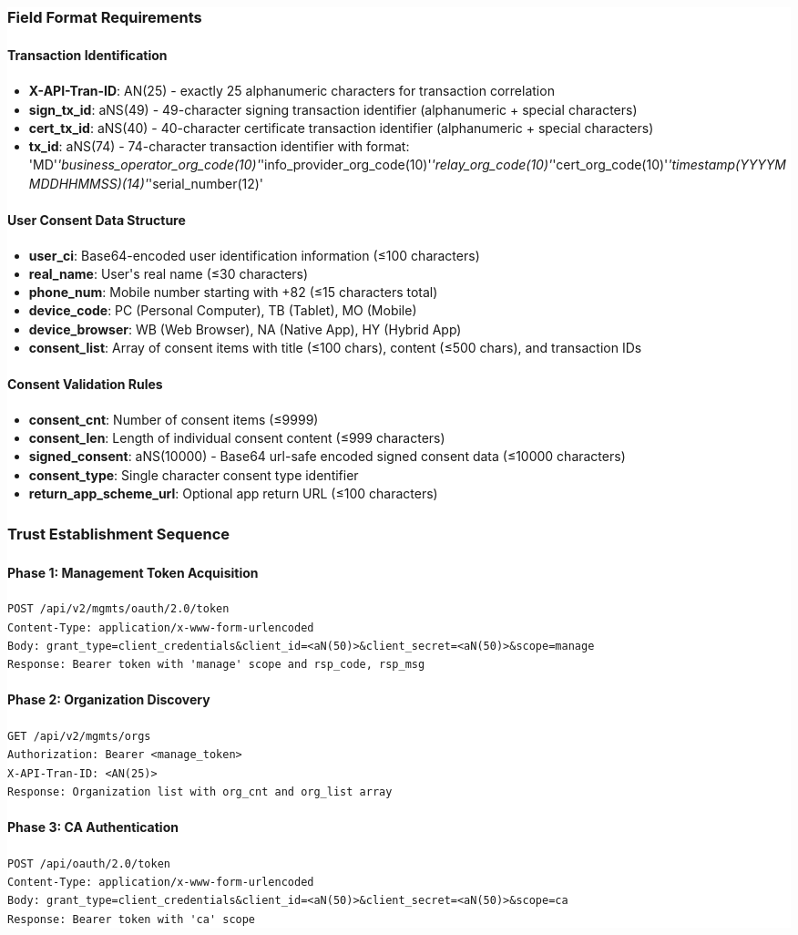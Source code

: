 ### Field Format Requirements

#### Transaction Identification
- **X-API-Tran-ID**: AN(25) - exactly 25 alphanumeric characters for transaction correlation
- **sign_tx_id**: aNS(49) - 49-character signing transaction identifier (alphanumeric + special characters)
- **cert_tx_id**: aNS(40) - 40-character certificate transaction identifier (alphanumeric + special characters)
- **tx_id**: aNS(74) - 74-character transaction identifier with format: 'MD'_'business_operator_org_code(10)'_'info_provider_org_code(10)'_'relay_org_code(10)'_'cert_org_code(10)'_'timestamp(YYYYMMDDHHMMSS)(14)'_'serial_number(12)'

#### User Consent Data Structure
- **user_ci**: Base64-encoded user identification information (≤100 characters)
- **real_name**: User's real name (≤30 characters)
- **phone_num**: Mobile number starting with +82 (≤15 characters total)
- **device_code**: PC (Personal Computer), TB (Tablet), MO (Mobile)
- **device_browser**: WB (Web Browser), NA (Native App), HY (Hybrid App)
- **consent_list**: Array of consent items with title (≤100 chars), content (≤500 chars), and transaction IDs

#### Consent Validation Rules
- **consent_cnt**: Number of consent items (≤9999)
- **consent_len**: Length of individual consent content (≤999 characters)
- **signed_consent**: aNS(10000) - Base64 url-safe encoded signed consent data (≤10000 characters)
- **consent_type**: Single character consent type identifier
- **return_app_scheme_url**: Optional app return URL (≤100 characters)

### Trust Establishment Sequence

#### Phase 1: Management Token Acquisition
```
POST /api/v2/mgmts/oauth/2.0/token
Content-Type: application/x-www-form-urlencoded
Body: grant_type=client_credentials&client_id=<aN(50)>&client_secret=<aN(50)>&scope=manage
Response: Bearer token with 'manage' scope and rsp_code, rsp_msg
```

#### Phase 2: Organization Discovery
```
GET /api/v2/mgmts/orgs
Authorization: Bearer <manage_token>
X-API-Tran-ID: <AN(25)>
Response: Organization list with org_cnt and org_list array
```

#### Phase 3: CA Authentication
```
POST /api/oauth/2.0/token
Content-Type: application/x-www-form-urlencoded
Body: grant_type=client_credentials&client_id=<aN(50)>&client_secret=<aN(50)>&scope=ca
Response: Bearer token with 'ca' scope
```

